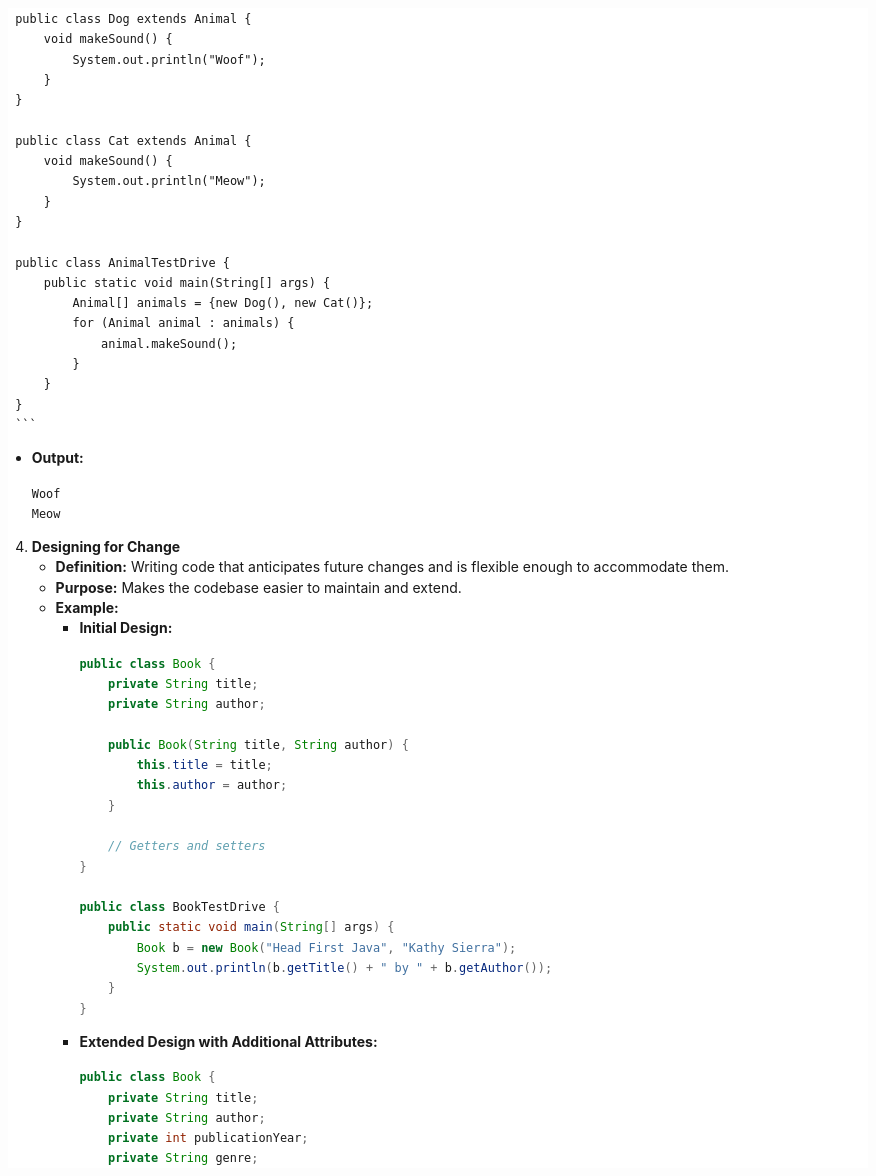      public class Dog extends Animal {
         void makeSound() {
             System.out.println("Woof");
         }
     }

     public class Cat extends Animal {
         void makeSound() {
             System.out.println("Meow");
         }
     }

     public class AnimalTestDrive {
         public static void main(String[] args) {
             Animal[] animals = {new Dog(), new Cat()};
             for (Animal animal : animals) {
                 animal.makeSound();
             }
         }
     }
     ```
   - **Output:**
     ```
     Woof
     Meow
     ```

4. **Designing for Change**
   - **Definition:** Writing code that anticipates future changes and is flexible enough to accommodate them.
   - **Purpose:** Makes the codebase easier to maintain and extend.
   - **Example:**
     - **Initial Design:**
       ```java
       public class Book {
           private String title;
           private String author;

           public Book(String title, String author) {
               this.title = title;
               this.author = author;
           }

           // Getters and setters
       }

       public class BookTestDrive {
           public static void main(String[] args) {
               Book b = new Book("Head First Java", "Kathy Sierra");
               System.out.println(b.getTitle() + " by " + b.getAuthor());
           }
       }
       ```
     - **Extended Design with Additional Attributes:**
       ```java
       public class Book {
           private String title;
           private String author;
           private int publicationYear;
           private String genre;
